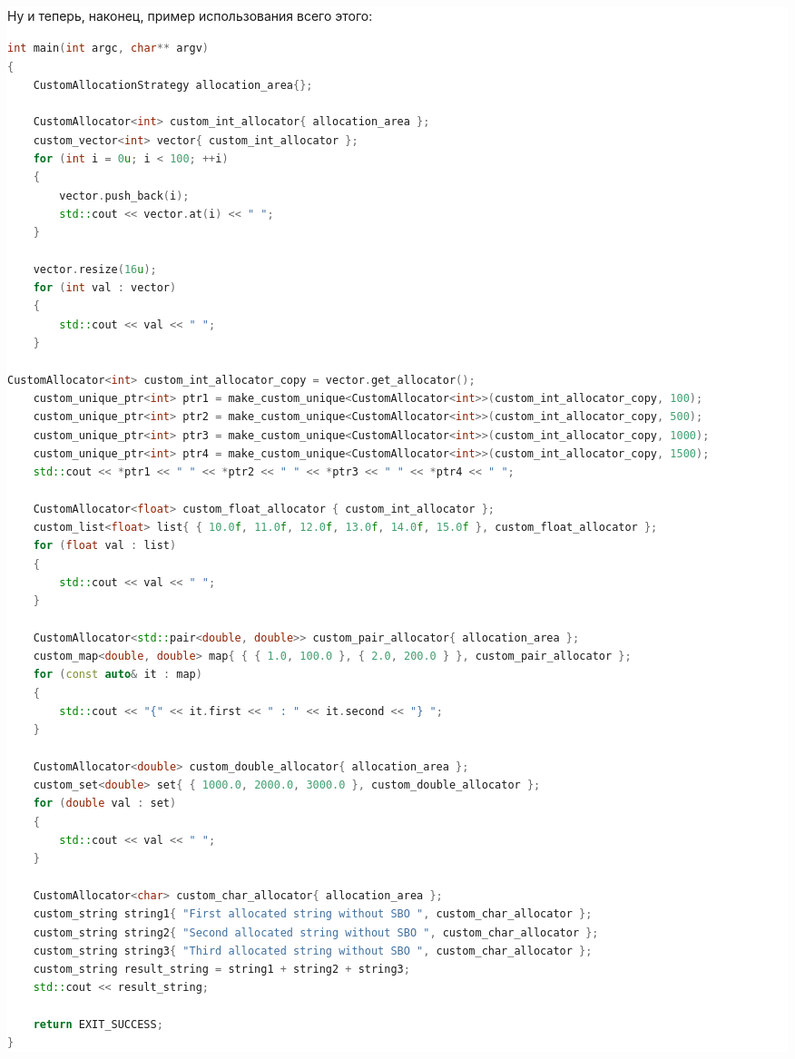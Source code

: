 
Ну и теперь, наконец, пример использования всего этого:

```C++
int main(int argc, char** argv)
{
    CustomAllocationStrategy allocation_area{};

    CustomAllocator<int> custom_int_allocator{ allocation_area };
    custom_vector<int> vector{ custom_int_allocator };
    for (int i = 0u; i < 100; ++i)
    {
        vector.push_back(i);
        std::cout << vector.at(i) << " ";
    }
    
    vector.resize(16u);
    for (int val : vector)
    {
        std::cout << val << " ";
    }

CustomAllocator<int> custom_int_allocator_copy = vector.get_allocator();
    custom_unique_ptr<int> ptr1 = make_custom_unique<CustomAllocator<int>>(custom_int_allocator_copy, 100);
    custom_unique_ptr<int> ptr2 = make_custom_unique<CustomAllocator<int>>(custom_int_allocator_copy, 500);
    custom_unique_ptr<int> ptr3 = make_custom_unique<CustomAllocator<int>>(custom_int_allocator_copy, 1000);
    custom_unique_ptr<int> ptr4 = make_custom_unique<CustomAllocator<int>>(custom_int_allocator_copy, 1500);
    std::cout << *ptr1 << " " << *ptr2 << " " << *ptr3 << " " << *ptr4 << " ";
    
    CustomAllocator<float> custom_float_allocator { custom_int_allocator };
    custom_list<float> list{ { 10.0f, 11.0f, 12.0f, 13.0f, 14.0f, 15.0f }, custom_float_allocator };
    for (float val : list)
    {
        std::cout << val << " ";
    }
    
    CustomAllocator<std::pair<double, double>> custom_pair_allocator{ allocation_area };
    custom_map<double, double> map{ { { 1.0, 100.0 }, { 2.0, 200.0 } }, custom_pair_allocator };
    for (const auto& it : map)
    {
        std::cout << "{" << it.first << " : " << it.second << "} ";
    }
    
    CustomAllocator<double> custom_double_allocator{ allocation_area };
    custom_set<double> set{ { 1000.0, 2000.0, 3000.0 }, custom_double_allocator };
    for (double val : set)
    {
        std::cout << val << " ";
    }

    CustomAllocator<char> custom_char_allocator{ allocation_area };
    custom_string string1{ "First allocated string without SBO ", custom_char_allocator };
    custom_string string2{ "Second allocated string without SBO ", custom_char_allocator };
    custom_string string3{ "Third allocated string without SBO ", custom_char_allocator };
    custom_string result_string = string1 + string2 + string3;
    std::cout << result_string;
    
    return EXIT_SUCCESS;
}
```